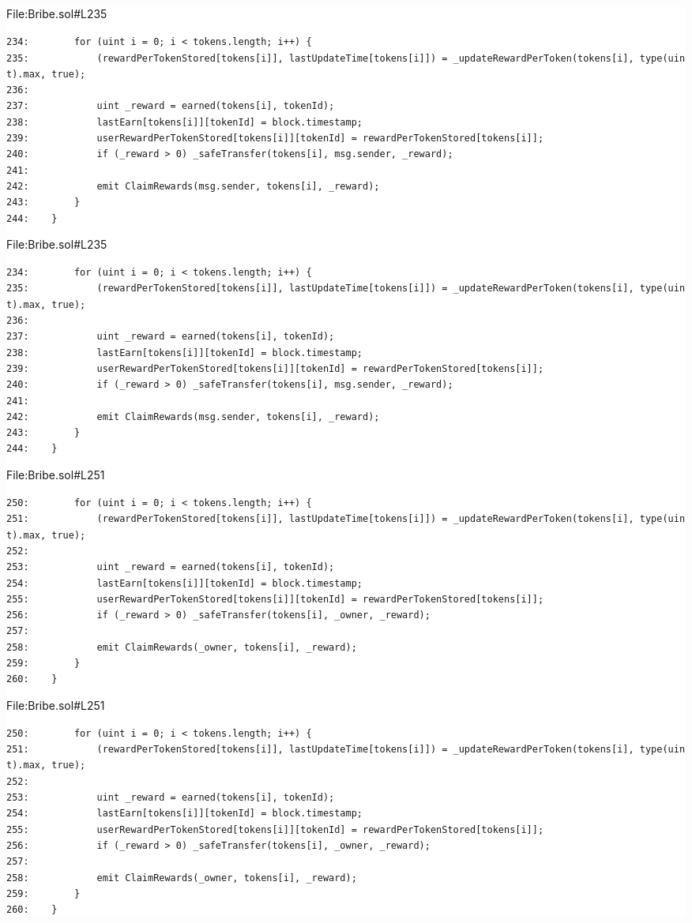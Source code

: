 

File:Bribe.sol#L235
```solidity
234:        for (uint i = 0; i < tokens.length; i++) {
235:            (rewardPerTokenStored[tokens[i]], lastUpdateTime[tokens[i]]) = _updateRewardPerToken(tokens[i], type(uint).max, true);
236:
237:            uint _reward = earned(tokens[i], tokenId);
238:            lastEarn[tokens[i]][tokenId] = block.timestamp;
239:            userRewardPerTokenStored[tokens[i]][tokenId] = rewardPerTokenStored[tokens[i]];
240:            if (_reward > 0) _safeTransfer(tokens[i], msg.sender, _reward);
241:
242:            emit ClaimRewards(msg.sender, tokens[i], _reward);
243:        }
244:    }
``` 



File:Bribe.sol#L235
```solidity
234:        for (uint i = 0; i < tokens.length; i++) {
235:            (rewardPerTokenStored[tokens[i]], lastUpdateTime[tokens[i]]) = _updateRewardPerToken(tokens[i], type(uint).max, true);
236:
237:            uint _reward = earned(tokens[i], tokenId);
238:            lastEarn[tokens[i]][tokenId] = block.timestamp;
239:            userRewardPerTokenStored[tokens[i]][tokenId] = rewardPerTokenStored[tokens[i]];
240:            if (_reward > 0) _safeTransfer(tokens[i], msg.sender, _reward);
241:
242:            emit ClaimRewards(msg.sender, tokens[i], _reward);
243:        }
244:    }
``` 



File:Bribe.sol#L251
```solidity
250:        for (uint i = 0; i < tokens.length; i++) {
251:            (rewardPerTokenStored[tokens[i]], lastUpdateTime[tokens[i]]) = _updateRewardPerToken(tokens[i], type(uint).max, true);
252:
253:            uint _reward = earned(tokens[i], tokenId);
254:            lastEarn[tokens[i]][tokenId] = block.timestamp;
255:            userRewardPerTokenStored[tokens[i]][tokenId] = rewardPerTokenStored[tokens[i]];
256:            if (_reward > 0) _safeTransfer(tokens[i], _owner, _reward);
257:
258:            emit ClaimRewards(_owner, tokens[i], _reward);
259:        }
260:    }
``` 



File:Bribe.sol#L251
```solidity
250:        for (uint i = 0; i < tokens.length; i++) {
251:            (rewardPerTokenStored[tokens[i]], lastUpdateTime[tokens[i]]) = _updateRewardPerToken(tokens[i], type(uint).max, true);
252:
253:            uint _reward = earned(tokens[i], tokenId);
254:            lastEarn[tokens[i]][tokenId] = block.timestamp;
255:            userRewardPerTokenStored[tokens[i]][tokenId] = rewardPerTokenStored[tokens[i]];
256:            if (_reward > 0) _safeTransfer(tokens[i], _owner, _reward);
257:
258:            emit ClaimRewards(_owner, tokens[i], _reward);
259:        }
260:    }
```